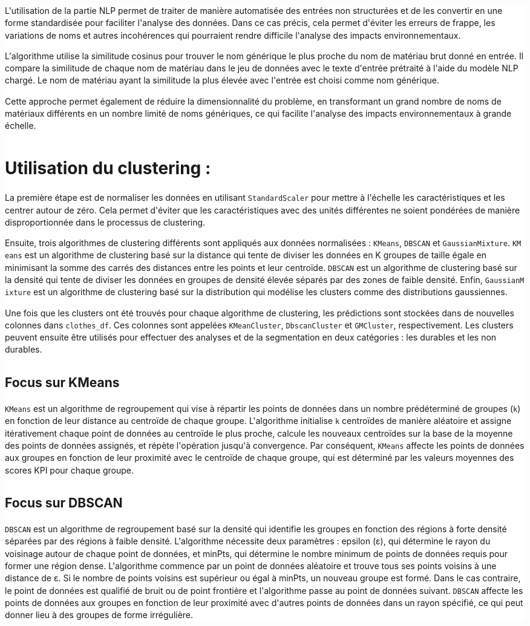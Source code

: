 L'utilisation de la partie NLP permet de traiter de manière automatisée des entrées non structurées et de les convertir en une forme standardisée pour faciliter l'analyse des données. Dans ce cas précis, cela permet d'éviter les erreurs de frappe, les variations de noms et autres incohérences qui pourraient rendre difficile l'analyse des impacts environnementaux.

L'algorithme utilise la similitude cosinus pour trouver le nom générique le plus proche du nom de matériau brut donné en entrée. Il compare la similitude de chaque nom de matériau dans le jeu de données avec le texte d'entrée prétraité à l'aide du modèle NLP chargé. Le nom de matériau ayant la similitude la plus élevée avec l'entrée est choisi comme nom générique.

Cette approche permet également de réduire la dimensionnalité du problème, en transformant un grand nombre de noms de matériaux différents en un nombre limité de noms génériques, ce qui facilite l'analyse des impacts environnementaux à grande échelle.

# Utilisation du clustering : #

La première étape est de normaliser les données en utilisant `StandardScaler` pour mettre à l'échelle les caractéristiques et les centrer autour de zéro. Cela permet d'éviter que les caractéristiques avec des unités différentes ne soient pondérées de manière disproportionnée dans le processus de clustering.

Ensuite, trois algorithmes de clustering différents sont appliqués aux données normalisées : `KMeans`, `DBSCAN` et `GaussianMixture`. `KMeans` est un algorithme de clustering basé sur la distance qui tente de diviser les données en K groupes de taille égale en minimisant la somme des carrés des distances entre les points et leur centroïde. `DBSCAN` est un algorithme de clustering basé sur la densité qui tente de diviser les données en groupes de densité élevée séparés par des zones de faible densité. Enfin, `GaussianMixture` est un algorithme de clustering basé sur la distribution qui modélise les clusters comme des distributions gaussiennes.

Une fois que les clusters ont été trouvés pour chaque algorithme de clustering, les prédictions sont stockées dans de nouvelles colonnes dans `clothes_df`. Ces colonnes sont appelées `KMeanCluster`, `DbscanCluster` et `GMCluster`, respectivement. Les clusters peuvent ensuite être utilisés pour effectuer des analyses et de la segmentation en deux catégories : les durables et les non durables.

## Focus sur KMeans ##

`KMeans` est un algorithme de regroupement qui vise à répartir les points de données dans un nombre prédéterminé de groupes (`k`) en fonction de leur distance au centroïde de chaque groupe. L'algorithme initialise `k` centroïdes de manière aléatoire et assigne itérativement chaque point de données au centroïde le plus proche, calcule les nouveaux centroïdes sur la base de la moyenne des points de données assignés, et répète l'opération jusqu'à convergence. Par conséquent, `KMeans` affecte les points de données aux groupes en fonction de leur proximité avec le centroïde de chaque groupe, qui est déterminé par les valeurs moyennes des scores KPI pour chaque groupe.

## Focus sur DBSCAN ##

`DBSCAN` est un algorithme de regroupement basé sur la densité qui identifie les groupes en fonction des régions à forte densité séparées par des régions à faible densité. L'algorithme nécessite deux paramètres : epsilon (ε), qui détermine le rayon du voisinage autour de chaque point de données, et minPts, qui détermine le nombre minimum de points de données requis pour former une région dense. L'algorithme commence par un point de données aléatoire et trouve tous ses points voisins à une distance de ε. Si le nombre de points voisins est supérieur ou égal à minPts, un nouveau groupe est formé. Dans le cas contraire, le point de données est qualifié de bruit ou de point frontière et l'algorithme passe au point de données suivant. `DBSCAN` affecte les points de données aux groupes en fonction de leur proximité avec d'autres points de données dans un rayon spécifié, ce qui peut donner lieu à des groupes de forme irrégulière.
